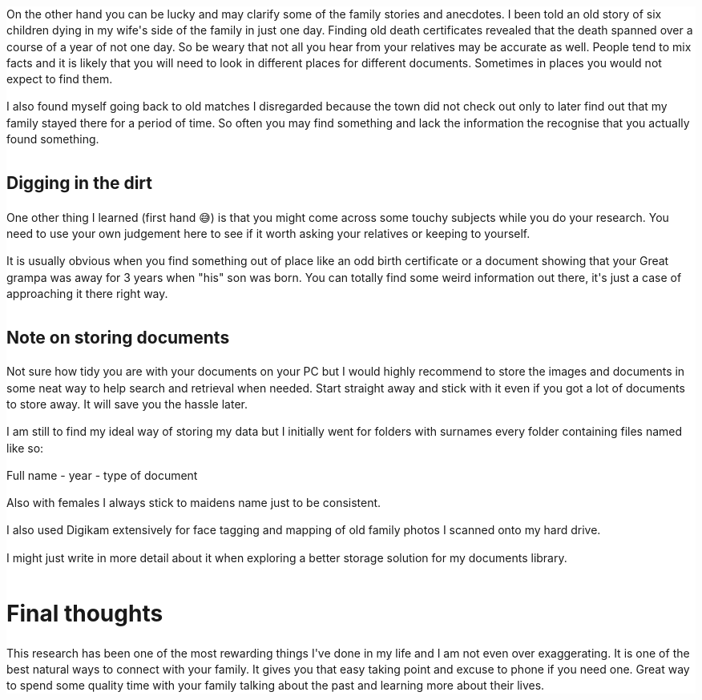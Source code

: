 

On the other hand you can be lucky and may clarify some of the family stories and anecdotes. I been told an old story of six children dying in my wife's side of the family in just one day. Finding old death certificates revealed that the death spanned over a course of a year of not one day. So be weary that not all you hear from your relatives may be accurate as well. People tend to mix facts and it is likely that you will need to look in different places for different documents. Sometimes in places you would not expect to find them.

I also found myself going back to old matches I disregarded because the town did not check out only to later find out that my family stayed there for a period of time. So often you may find something and lack the information the recognise that you actually found something.

## Digging in the dirt



One other thing I learned (first hand 😅) is that you might come across some touchy subjects while you do your research. You need to use your own judgement here to see if it worth asking your relatives or keeping to yourself.

It is usually obvious when you find something out of place like an odd birth certificate or a document showing that your Great grampa was away for 3 years when "his" son was born. You can totally find some weird information out there, it's just a case of approaching it there right way.

## Note on storing documents



Not sure how tidy you are with your documents on your PC but I would highly recommend to store the images and documents in some neat way to help search and retrieval when needed. Start straight away and stick with it even if you got a lot of documents to store away. It will save you the hassle later. 

I am still to find my ideal way of storing my data but I initially went for folders with surnames every folder containing files named like so:


 Full name - year - type of document



Also with females I always stick to maidens name just to be consistent.

I also used Digikam extensively for face tagging and mapping of old family photos I scanned onto my hard drive.

I might just write in more detail about it when exploring a better storage solution for my documents library.

# Final thoughts



This research has been one of the most rewarding things I've done in my life and I am not even over exaggerating. It is one of the best natural ways to connect with your family. It gives you that easy taking point and excuse to phone if you need one. Great way to spend some quality time with your family talking about the past and learning more about their lives.

